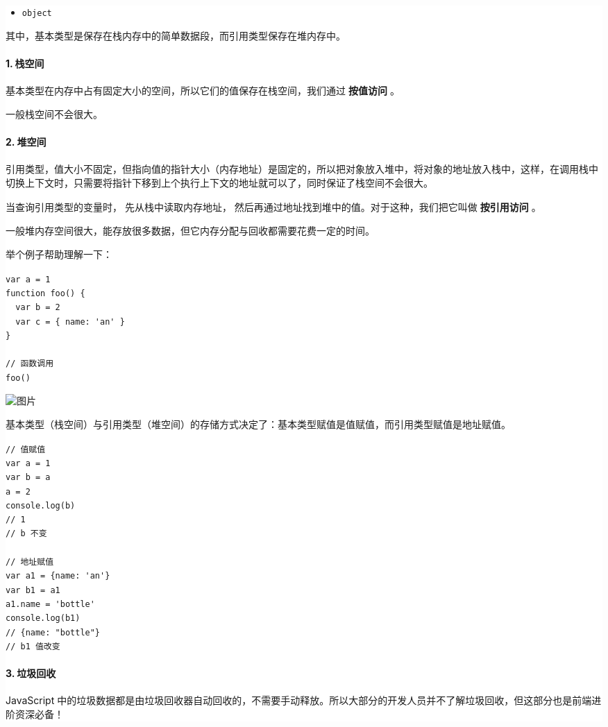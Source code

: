 - `object`

其中，基本类型是保存在栈内存中的简单数据段，而引用类型保存在堆内存中。

#### 1. 栈空间

基本类型在内存中占有固定大小的空间，所以它们的值保存在栈空间，我们通过 **按值访问** 。

一般栈空间不会很大。

#### 2. 堆空间

引用类型，值大小不固定，但指向值的指针大小（内存地址）是固定的，所以把对象放入堆中，将对象的地址放入栈中，这样，在调用栈中切换上下文时，只需要将指针下移到上个执行上下文的地址就可以了，同时保证了栈空间不会很大。

当查询引用类型的变量时， 先从栈中读取内存地址， 然后再通过地址找到堆中的值。对于这种，我们把它叫做 **按引用访问** 。

一般堆内存空间很大，能存放很多数据，但它内存分配与回收都需要花费一定的时间。

举个例子帮助理解一下：

```
var a = 1
function foo() {
  var b = 2
  var c = { name: 'an' }
}

// 函数调用
foo()
```

![图片](https://mmbiz.qpic.cn/mmbiz_png/pfCCZhlbMQRa3fPZiaez3QjUKCme57ib7YJWQibKuxQQrI45FlNXGIYwIEEqT65UvxcQCODmCedibfric3Sc2nia8guQ/640?wx_fmt=png&tp=webp&wxfrom=5&wx_lazy=1&wx_co=1)

基本类型（栈空间）与引用类型（堆空间）的存储方式决定了：基本类型赋值是值赋值，而引用类型赋值是地址赋值。

```
// 值赋值
var a = 1
var b = a
a = 2
console.log(b) 
// 1
// b 不变

// 地址赋值
var a1 = {name: 'an'}
var b1 = a1
a1.name = 'bottle'
console.log(b1)
// {name: "bottle"}
// b1 值改变
```

#### 3. 垃圾回收

JavaScript 中的垃圾数据都是由垃圾回收器自动回收的，不需要手动释放。所以大部分的开发人员并不了解垃圾回收，但这部分也是前端进阶资深必备！
